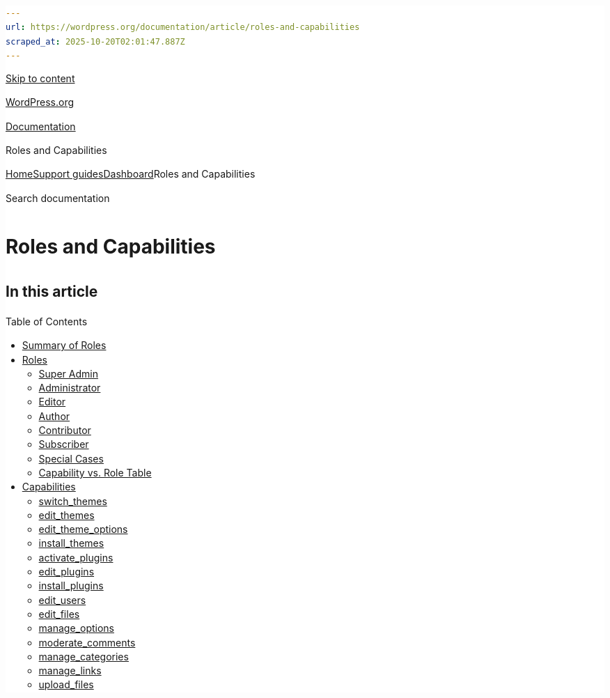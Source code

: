 ```yaml
---
url: https://wordpress.org/documentation/article/roles-and-capabilities
scraped_at: 2025-10-20T02:01:47.887Z
---
```


[Skip to content](https://wordpress.org/documentation/article/roles-and-capabilities/#wp--skip-link--target)

[WordPress.org](https://wordpress.org/)

[Documentation](https://wordpress.org/documentation)

Roles and Capabilities

[Home](https://wordpress.org/documentation)[Support guides](https://wordpress.org/documentation/support-guides/)[Dashboard](https://wordpress.org/documentation/category/dashboard/)Roles and Capabilities

Search documentation

# Roles and Capabilities

## In this article

Table of Contents

- [Summary of Roles](https://wordpress.org/documentation/article/roles-and-capabilities/#summary-of-roles)
- [Roles](https://wordpress.org/documentation/article/roles-and-capabilities/#roles)
  - [Super Admin](https://wordpress.org/documentation/article/roles-and-capabilities/#super-admin)
  - [Administrator](https://wordpress.org/documentation/article/roles-and-capabilities/#administrator)
  - [Editor](https://wordpress.org/documentation/article/roles-and-capabilities/#editor)
  - [Author](https://wordpress.org/documentation/article/roles-and-capabilities/#author)
  - [Contributor](https://wordpress.org/documentation/article/roles-and-capabilities/#contributor)
  - [Subscriber](https://wordpress.org/documentation/article/roles-and-capabilities/#subscriber)
  - [Special Cases](https://wordpress.org/documentation/article/roles-and-capabilities/#special-cases)
  - [Capability vs. Role Table](https://wordpress.org/documentation/article/roles-and-capabilities/#capability-vs-role-table)
- [Capabilities](https://wordpress.org/documentation/article/roles-and-capabilities/#capabilities)
  - [switch\_themes](https://wordpress.org/documentation/article/roles-and-capabilities/#switch_themes)
  - [edit\_themes](https://wordpress.org/documentation/article/roles-and-capabilities/#edit_themes)
  - [edit\_theme\_options](https://wordpress.org/documentation/article/roles-and-capabilities/#edit_theme_options)
  - [install\_themes](https://wordpress.org/documentation/article/roles-and-capabilities/#install_themes)
  - [activate\_plugins](https://wordpress.org/documentation/article/roles-and-capabilities/#activate_plugins)
  - [edit\_plugins](https://wordpress.org/documentation/article/roles-and-capabilities/#edit_plugins)
  - [install\_plugins](https://wordpress.org/documentation/article/roles-and-capabilities/#install_plugins)
  - [edit\_users](https://wordpress.org/documentation/article/roles-and-capabilities/#edit_users)
  - [edit\_files](https://wordpress.org/documentation/article/roles-and-capabilities/#edit_files)
  - [manage\_options](https://wordpress.org/documentation/article/roles-and-capabilities/#manage_options)
  - [moderate\_comments](https://wordpress.org/documentation/article/roles-and-capabilities/#moderate_comments)
  - [manage\_categories](https://wordpress.org/documentation/article/roles-and-capabilities/#manage_categories)
  - [manage\_links](https://wordpress.org/documentation/article/roles-and-capabilities/#manage_links)
  - [upload\_files](https://wordpress.org/documentation/article/roles-and-capabilities/#upload_files)